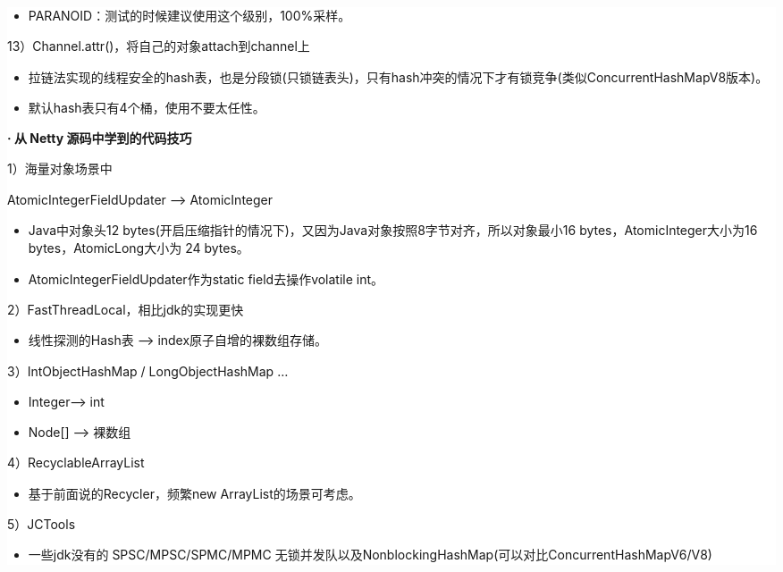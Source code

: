 
  

- PARANOID：测试的时候建议使用这个级别，100%采样。
    

  

13）Channel.attr()，将自己的对象attach到channel上

  

- 拉链法实现的线程安全的hash表，也是分段锁(只锁链表头)，只有hash冲突的情况下才有锁竞争(类似ConcurrentHashMapV8版本)。
    

  

- 默认hash表只有4个桶，使用不要太任性。
    

  

**· 从 Netty 源码中学到的代码技巧**

  

1）海量对象场景中

AtomicIntegerFieldUpdater --> AtomicInteger

  

- Java中对象头12 bytes(开启压缩指针的情况下)，又因为Java对象按照8字节对齐，所以对象最小16 bytes，AtomicInteger大小为16 bytes，AtomicLong大小为 24 bytes。
    

  

- AtomicIntegerFieldUpdater作为static field去操作volatile int。
    

  

2）FastThreadLocal，相比jdk的实现更快

  

- 线性探测的Hash表 —> index原子自增的裸数组存储。
    

  

3）IntObjectHashMap / LongObjectHashMap …

  

- Integer—> int
    
- Node[] —> 裸数组
    

  

4）RecyclableArrayList

  

- 基于前面说的Recycler，频繁new ArrayList的场景可考虑。
    

  

5）JCTools

  

- 一些jdk没有的 SPSC/MPSC/SPMC/MPMC 无锁并发队以及NonblockingHashMap(可以对比ConcurrentHashMapV6/V8)
    